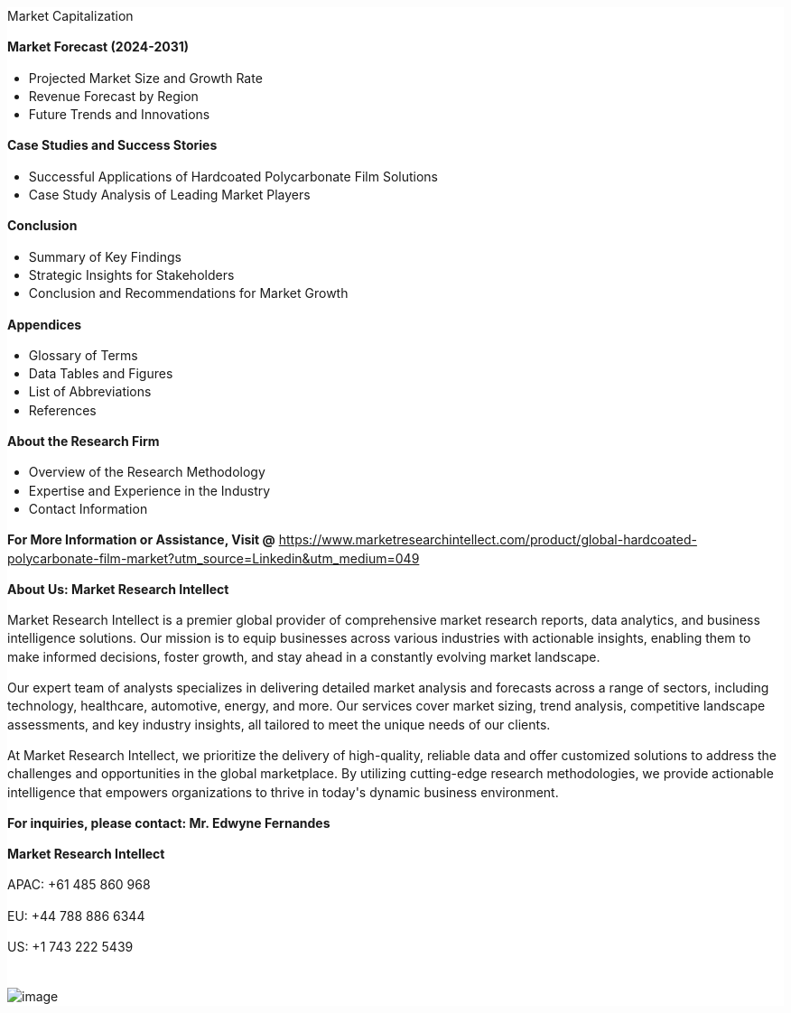 Market Capitalization</li></ul><p><strong>Market Forecast (2024-2031)</strong></p><ul><li>Projected Market Size and Growth Rate</li><li>Revenue Forecast by Region</li><li>Future Trends and Innovations</li></ul><p><strong>Case Studies and Success Stories</strong></p><ul><li>Successful Applications of Hardcoated Polycarbonate Film Solutions</li><li>Case Study Analysis of Leading Market Players</li></ul><p><strong>Conclusion</strong></p><ul><li>Summary of Key Findings</li><li>Strategic Insights for Stakeholders</li><li>Conclusion and Recommendations for Market Growth</li></ul><p><strong>Appendices</strong></p><ul><li>Glossary of Terms</li><li>Data Tables and Figures</li><li>List of Abbreviations</li><li>References</li></ul><p><strong>About the Research Firm</strong></p><ul><li>Overview of the Research Methodology</li><li>Expertise and Experience in the Industry</li><li>Contact Information</li></ul></div><div class="article-main__content" data-test-id="publishing-text-block"><p><span class="font-[700]"><strong>For More Information or Assistance, Visit @</strong>&nbsp;<a href="https://www.marketresearchintellect.com/product/global-hardcoated-polycarbonate-film-market?utm_source=Linkedin&utm_medium=049">https://www.marketresearchintellect.com/product/global-hardcoated-polycarbonate-film-market?utm_source=Linkedin&utm_medium=049</a></span></p><p><strong>About Us: Market Research Intellect</strong></p><p>Market Research Intellect is a premier global provider of comprehensive market research reports, data analytics, and business intelligence solutions. Our mission is to equip businesses across various industries with actionable insights, enabling them to make informed decisions, foster growth, and stay ahead in a constantly evolving market landscape.</p><p>Our expert team of analysts specializes in delivering detailed market analysis and forecasts across a range of sectors, including technology, healthcare, automotive, energy, and more. Our services cover market sizing, trend analysis, competitive landscape assessments, and key industry insights, all tailored to meet the unique needs of our clients.</p><p>At Market Research Intellect, we prioritize the delivery of high-quality, reliable data and offer customized solutions to address the challenges and opportunities in the global marketplace. By utilizing cutting-edge research methodologies, we provide actionable intelligence that empowers organizations to thrive in today's dynamic business environment.</p><p><strong>For inquiries, please contact: Mr. Edwyne Fernandes</strong></p><p><strong>Market Research Intellect</strong></p><p>APAC: +61 485 860 968</p><p>EU: +44 788 886 6344</p><p>US: +1 743 222 5439</p></div><div class="article-main__content" data-test-id="publishing-text-block">&nbsp;</div>
![image](https://github.com/user-attachments/assets/6634ac56-1b35-402a-92dd-5497ab325496)
